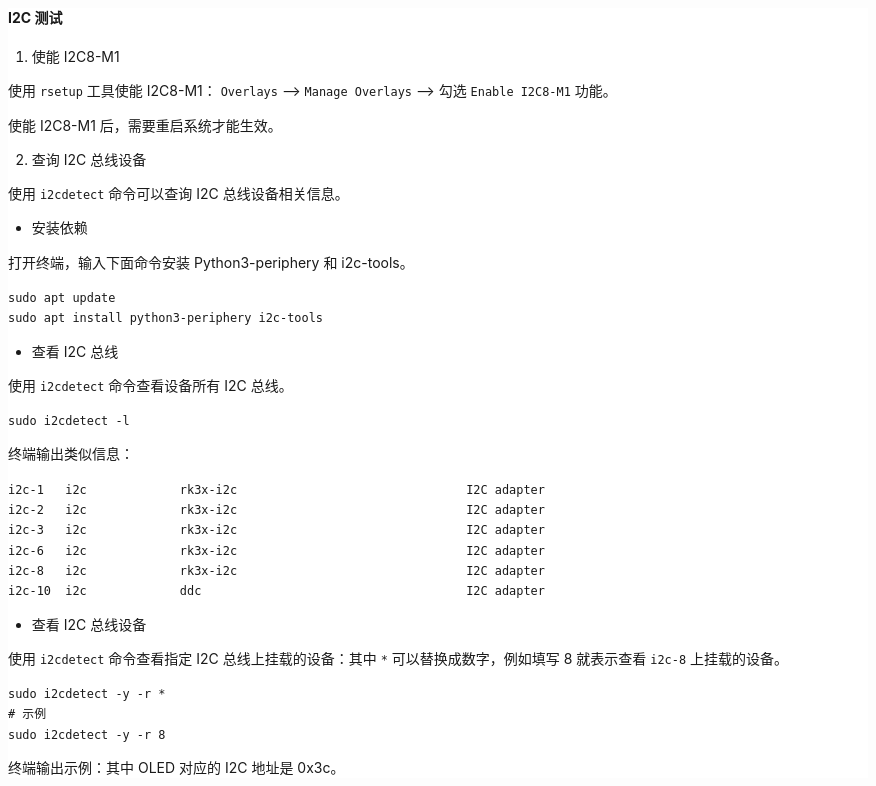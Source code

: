 #### I2C 测试

1. 使能 I2C8-M1

使用 `rsetup` 工具使能 I2C8-M1： `Overlays` --> `Manage Overlays` --> 勾选 `Enable I2C8-M1` 功能。

使能 I2C8-M1 后，需要重启系统才能生效。

2. 查询 I2C 总线设备

使用 `i2cdetect` 命令可以查询 I2C 总线设备相关信息。

- 安装依赖

打开终端，输入下面命令安装 Python3-periphery 和 i2c-tools。

<NewCodeBlock tip="radxa@device$" type="device">

```
sudo apt update
sudo apt install python3-periphery i2c-tools
```

</NewCodeBlock>

- 查看 I2C 总线

使用 `i2cdetect` 命令查看设备所有 I2C 总线。

<NewCodeBlock tip="radxa@device$" type="device">

```
sudo i2cdetect -l
```

</NewCodeBlock>

终端输出类似信息：

```
i2c-1   i2c             rk3x-i2c                                I2C adapter
i2c-2   i2c             rk3x-i2c                                I2C adapter
i2c-3   i2c             rk3x-i2c                                I2C adapter
i2c-6   i2c             rk3x-i2c                                I2C adapter
i2c-8   i2c             rk3x-i2c                                I2C adapter
i2c-10  i2c             ddc                                     I2C adapter
```

- 查看 I2C 总线设备

使用 `i2cdetect` 命令查看指定 I2C 总线上挂载的设备：其中 `*` 可以替换成数字，例如填写 8 就表示查看 `i2c-8` 上挂载的设备。

<NewCodeBlock tip="radxa@device$" type="device">

```
sudo i2cdetect -y -r *
# 示例
sudo i2cdetect -y -r 8
```

</NewCodeBlock>

终端输出示例：其中 OLED 对应的 I2C 地址是 0x3c。

